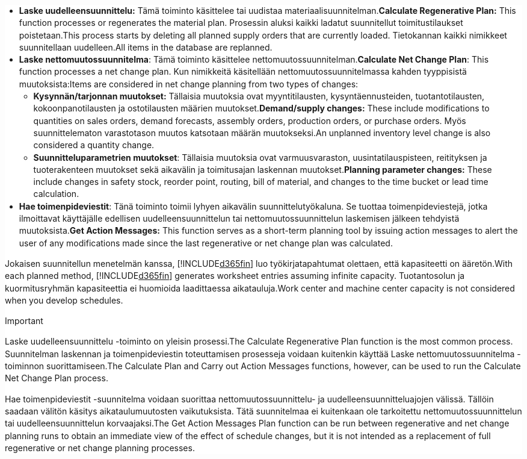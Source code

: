 -   <span data-ttu-id="3fc93-123">**Laske uudelleensuunnittelu:** Tämä toiminto käsittelee tai uudistaa materiaalisuunnitelman.</span><span class="sxs-lookup"><span data-stu-id="3fc93-123">**Calculate Regenerative Plan:** This function processes or regenerates the material plan.</span></span> <span data-ttu-id="3fc93-124">Prosessin aluksi kaikki ladatut suunnitellut toimitustilaukset poistetaan.</span><span class="sxs-lookup"><span data-stu-id="3fc93-124">This process starts by deleting all planned supply orders that are currently loaded.</span></span> <span data-ttu-id="3fc93-125">Tietokannan kaikki nimikkeet suunnitellaan uudelleen.</span><span class="sxs-lookup"><span data-stu-id="3fc93-125">All items in the database are replanned.</span></span>  
-   <span data-ttu-id="3fc93-126">**Laske nettomuutossuunnitelma**: Tämä toiminto käsittelee nettomuutossuunnitelman.</span><span class="sxs-lookup"><span data-stu-id="3fc93-126">**Calculate Net Change Plan**: This function processes a net change plan.</span></span> <span data-ttu-id="3fc93-127">Kun nimikkeitä käsitellään nettomuutossuunnitelmassa kahden tyyppisistä muutoksista:</span><span class="sxs-lookup"><span data-stu-id="3fc93-127">Items are considered in net change planning from two types of changes:</span></span>  
    - <span data-ttu-id="3fc93-128">**Kysynnän/tarjonnan muutokset:** Tällaisia muutoksia ovat myyntitilausten, kysyntäennusteiden, tuotantotilausten, kokoonpanotilausten ja ostotilausten määrien muutokset.</span><span class="sxs-lookup"><span data-stu-id="3fc93-128">**Demand/supply changes:** These include modifications to quantities on sales orders, demand forecasts, assembly orders, production orders, or purchase orders.</span></span> <span data-ttu-id="3fc93-129">Myös suunnittelematon varastotason muutos katsotaan määrän muutokseksi.</span><span class="sxs-lookup"><span data-stu-id="3fc93-129">An unplanned inventory level change is also considered a quantity change.</span></span>  
    - <span data-ttu-id="3fc93-130">**Suunnitteluparametrien muutokset**: Tällaisia muutoksia ovat varmuusvaraston, uusintatilauspisteen, reitityksen ja tuoterakenteen muutokset sekä aikavälin ja toimitusajan laskennan muutokset.</span><span class="sxs-lookup"><span data-stu-id="3fc93-130">**Planning parameter changes:** These include changes in safety stock, reorder point, routing, bill of material, and changes to the time bucket or lead time calculation.</span></span>  
-   <span data-ttu-id="3fc93-131">**Hae toimenpideviestit**: Tänä toiminto toimii lyhyen aikavälin suunnittelutyökaluna. Se tuottaa toimenpideviestejä, jotka ilmoittavat käyttäjälle edellisen uudelleensuunnittelun tai nettomuutossuunnittelun laskemisen jälkeen tehdyistä muutoksista.</span><span class="sxs-lookup"><span data-stu-id="3fc93-131">**Get Action Messages:** This function serves as a short-term planning tool by issuing action messages to alert the user of any modifications made since the last regenerative or net change plan was calculated.</span></span>  

<span data-ttu-id="3fc93-132">Jokaisen suunnitellun menetelmän kanssa, [!INCLUDE[d365fin](includes/d365fin_md.md)] luo työkirjatapahtumat olettaen, että kapasiteetti on ääretön.</span><span class="sxs-lookup"><span data-stu-id="3fc93-132">With each planned method, [!INCLUDE[d365fin](includes/d365fin_md.md)] generates worksheet entries assuming infinite capacity.</span></span> <span data-ttu-id="3fc93-133">Tuotantosolun ja kuormitusryhmän kapasiteettia ei huomioida laadittaessa aikatauluja.</span><span class="sxs-lookup"><span data-stu-id="3fc93-133">Work center and machine center capacity is not considered when you develop schedules.</span></span>  

> [!IMPORTANT]  
>  <span data-ttu-id="3fc93-134">Laske uudelleensuunnittelu -toiminto on yleisin prosessi.</span><span class="sxs-lookup"><span data-stu-id="3fc93-134">The Calculate Regenerative Plan function is the most common process.</span></span> <span data-ttu-id="3fc93-135">Suunnitelman laskennan ja toimenpideviestin toteuttamisen prosesseja voidaan kuitenkin käyttää Laske nettomuutossuunnitelma -toiminnon suorittamiseen.</span><span class="sxs-lookup"><span data-stu-id="3fc93-135">The Calculate Plan and Carry out Action Messages functions, however, can be used to run the Calculate Net Change Plan process.</span></span>  
>   
>  <span data-ttu-id="3fc93-136">Hae toimenpideviestit -suunnitelma voidaan suorittaa nettomuutossuunnittelu- ja uudelleensuunnitteluajojen välissä. Tällöin saadaan välitön käsitys aikataulumuutosten vaikutuksista. Tätä suunnitelmaa ei kuitenkaan ole tarkoitettu nettomuutossuunnittelun tai uudelleensuunnittelun korvaajaksi.</span><span class="sxs-lookup"><span data-stu-id="3fc93-136">The Get Action Messages Plan function can be run between regenerative and net change planning runs to obtain an immediate view of the effect of schedule changes, but it is not intended as a replacement of full regenerative or net change planning processes.</span></span>  
